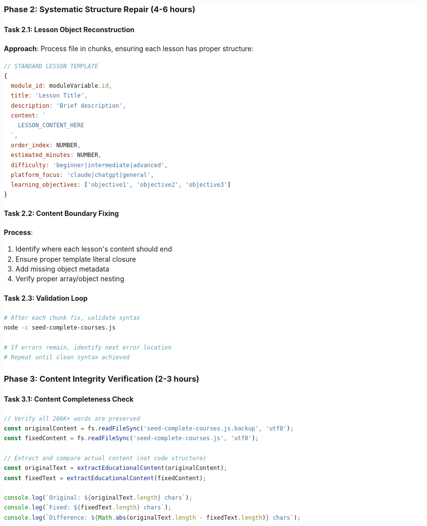### Phase 2: Systematic Structure Repair (4-6 hours)

#### Task 2.1: Lesson Object Reconstruction
**Approach**: Process file in chunks, ensuring each lesson has proper structure:

```javascript
// STANDARD LESSON TEMPLATE
{
  module_id: moduleVariable.id,
  title: 'Lesson Title',
  description: 'Brief description',
  content: `
    LESSON_CONTENT_HERE
  `,
  order_index: NUMBER,
  estimated_minutes: NUMBER,
  difficulty: 'beginner|intermediate|advanced',
  platform_focus: 'claude|chatgpt|general',
  learning_objectives: ['objective1', 'objective2', 'objective3']
}
```

#### Task 2.2: Content Boundary Fixing
**Process**:
1. Identify where each lesson's content should end
2. Ensure proper template literal closure
3. Add missing object metadata
4. Verify proper array/object nesting

#### Task 2.3: Validation Loop
```bash
# After each chunk fix, validate syntax
node -c seed-complete-courses.js

# If errors remain, identify next error location
# Repeat until clean syntax achieved
```

### Phase 3: Content Integrity Verification (2-3 hours)

#### Task 3.1: Content Completeness Check
```javascript
// Verify all 206K+ words are preserved
const originalContent = fs.readFileSync('seed-complete-courses.js.backup', 'utf8');
const fixedContent = fs.readFileSync('seed-complete-courses.js', 'utf8');

// Extract and compare actual content (not code structure)
const originalText = extractEducationalContent(originalContent);
const fixedText = extractEducationalContent(fixedContent);

console.log(`Original: ${originalText.length} chars`);
console.log(`Fixed: ${fixedText.length} chars`);
console.log(`Difference: ${Math.abs(originalText.length - fixedText.length)} chars`);
```

